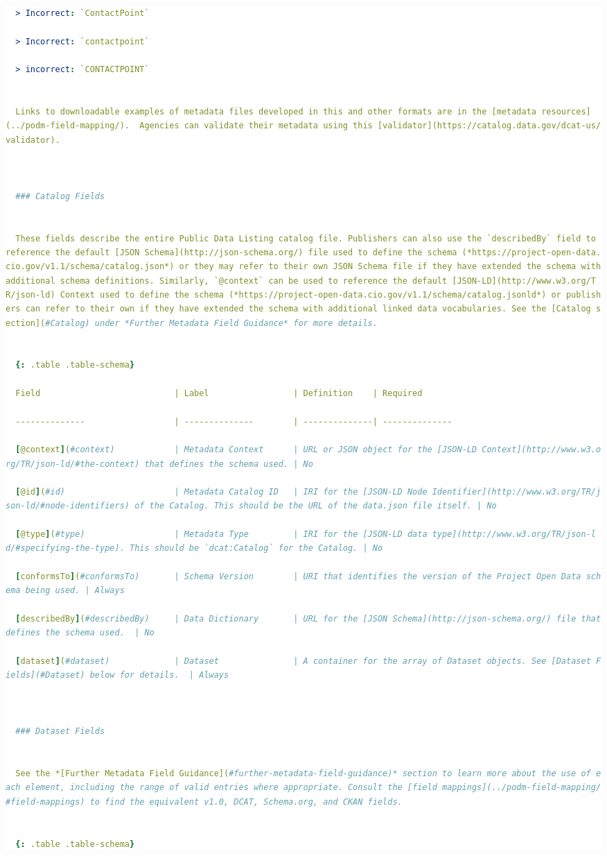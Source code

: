 ```yaml
  > Incorrect: `ContactPoint`  

  > Incorrect: `contactpoint`  

  > incorrect: `CONTACTPOINT`  


  Links to downloadable examples of metadata files developed in this and other formats are in the [metadata resources](../podm-field-mapping/).  Agencies can validate their metadata using this [validator](https://catalog.data.gov/dcat-us/validator).



  ### Catalog Fields


  These fields describe the entire Public Data Listing catalog file. Publishers can also use the `describedBy` field to reference the default [JSON Schema](http://json-schema.org/) file used to define the schema (*https://project-open-data.cio.gov/v1.1/schema/catalog.json*) or they may refer to their own JSON Schema file if they have extended the schema with additional schema definitions. Similarly, `@context` can be used to reference the default [JSON-LD](http://www.w3.org/TR/json-ld) Context used to define the schema (*https://project-open-data.cio.gov/v1.1/schema/catalog.jsonld*) or publishers can refer to their own if they have extended the schema with additional linked data vocabularies. See the [Catalog section](#Catalog) under *Further Metadata Field Guidance* for more details. 


  {: .table .table-schema}

  Field                           | Label                 | Definition    | Required

  --------------                  | --------------        | --------------| --------------

  [@context](#context)            | Metadata Context      | URL or JSON object for the [JSON-LD Context](http://www.w3.org/TR/json-ld/#the-context) that defines the schema used. | No 

  [@id](#id)                      | Metadata Catalog ID   | IRI for the [JSON-LD Node Identifier](http://www.w3.org/TR/json-ld/#node-identifiers) of the Catalog. This should be the URL of the data.json file itself. | No 

  [@type](#type)                  | Metadata Type         | IRI for the [JSON-LD data type](http://www.w3.org/TR/json-ld/#specifying-the-type). This should be `dcat:Catalog` for the Catalog. | No 

  [conformsTo](#conformsTo)       | Schema Version        | URI that identifies the version of the Project Open Data schema being used. | Always 

  [describedBy](#describedBy)     | Data Dictionary       | URL for the [JSON Schema](http://json-schema.org/) file that defines the schema used.  | No

  [dataset](#dataset)             | Dataset               | A container for the array of Dataset objects. See [Dataset Fields](#Dataset) below for details.  | Always



  ### Dataset Fields


  See the *[Further Metadata Field Guidance](#further-metadata-field-guidance)* section to learn more about the use of each element, including the range of valid entries where appropriate. Consult the [field mappings](../podm-field-mapping/#field-mappings) to find the equivalent v1.0, DCAT, Schema.org, and CKAN fields. 


  {: .table .table-schema}
```